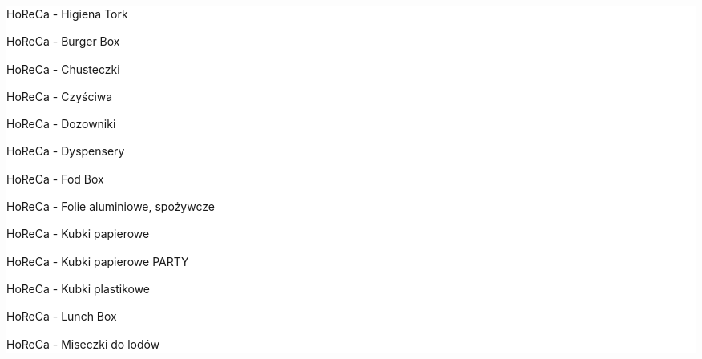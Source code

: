  
 
 
 
HoReCa - Higiena Tork
 
 
 
 
 
HoReCa - Burger Box
 
 
 
 
 
HoReCa - Chusteczki
 
 
 
 
 
HoReCa - Czyściwa
 
 
 
 
 
HoReCa - Dozowniki
 
 
 
 
 
HoReCa - Dyspensery
 
 
 
 
 
HoReCa - Fod Box
 
 
 
 
 
HoReCa - Folie aluminiowe, spożywcze
 
 
 
 
 
HoReCa - Kubki papierowe
 
 
 
 
 
HoReCa - Kubki papierowe PARTY
 
 
 
 
 
HoReCa - Kubki plastikowe
 
 
 
 
 
HoReCa - Lunch Box
 
 
 
 
 
HoReCa - Miseczki do lodów
 
 
 
 
 
